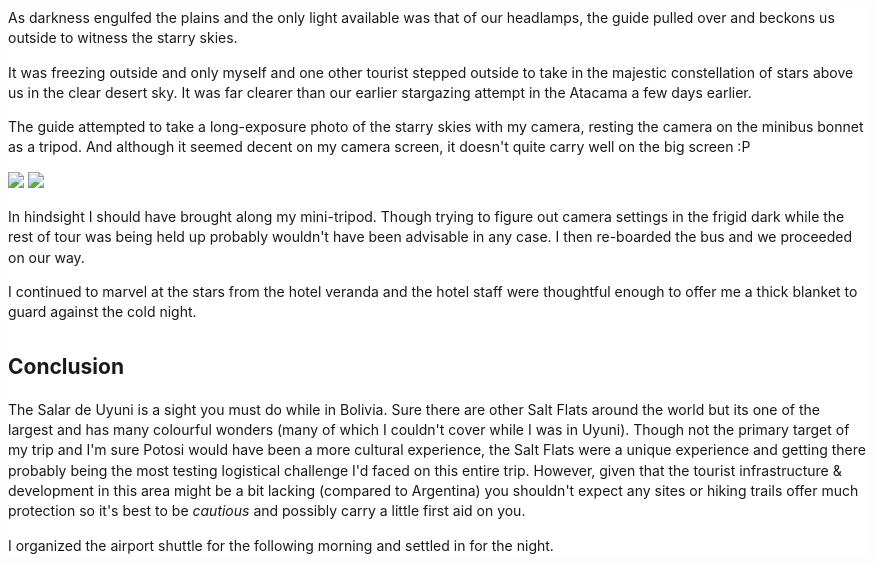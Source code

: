 As darkness engulfed the plains and the only light available was that of our headlamps, the guide pulled over and beckons us outside to witness the starry skies.

It was freezing outside and only myself and one other tourist stepped outside to take in the majestic constellation of stars above us in the clear desert sky. It was far clearer than our earlier stargazing attempt in the Atacama a few days earlier.

The guide attempted to take a long-exposure photo of the starry skies with my camera, resting the camera on the minibus bonnet as a tripod. And although it seemed decent on my camera screen, it doesn't quite carry well on the big screen :P

<img src="https://lh3.googleusercontent.com/KP7rh8A7f9XPwKHPHQ03vhiBuTiVfx8jL3ysoZ8gxHFNucyjxmOFhHefhI_r_ol1vWJ93bsFm6keVyQew9yvO7_0il8PPmzntv-f7vNp-OEpN_iafjkvvPv0mMNsDe7BAmeRqc-PSOyFmtJAmsFJl3_z9V2deRDdDFruekftKbHC0XlS1K1qkmKCwiTU8MyaY6Ll38z7tr_H1h1ZHU5kJ-NwQFC8duCNnTRg5OUYcyqHdjWoo_XmsUaVF767yh9BGHnHizeTPYSknxOejoAujLnzKA4bJHJZSg_8rp7-I8RXawVCRUus0QuJAzznhUUw8AgjN65djsmWuw0_9zbD5FWAeDLO_UQe50cXMxo6KodezCWZHZd_8w7zXPN3G5TRdP7RU2ZL43FjPp0xYasqadAtrrIOnZofu9-iOoj-Z3_6s7lik3fGkZ2SdtQ9DeKxZgFVWuZkxEJiLER_sEyFd7l-Ak77dz1QuozX7KUKKpQ9Teg-jnWfZGMMqXnroC2HHfZvOcRsK3KqmPfRsG-byqO8uX3_r3NrvIp6Z3uJPVwijL7mwawTZk8QPi7Al3coduvO7YVqSVb0SnZ-o12fMsg_F44ZD2vzhjJAvhl8butUDlWRMA4Fa3KL2rEk_6hrfrFLW0GcTK2nEGrTpxuW8Fk8y8raLSS14eQ=w551-h974-no"/>

<img src="https://lh3.googleusercontent.com/q6ECaBiubdxvCH-zvAbMcsZygOAio_T1V1IxVdfXTrooT3R75DBEjsBgYhJW8ozKcP_wficJoMQy9iFdcAyzVviBQpnRZpxEU0P36K3rLUH0Wi0T-lln3sbVRX2OxuzwWNBCwwQVW6GmvvI6PJDfqGPT6Ze8Shx8lNtGyjZ8oGE94PxYyj8oWDflQeBnQXsmAii1knA9Zxv2JcB1jqyteN33LSlHYc6vUW3x8lB-I8yQjOVZLf2CH0o29eL0B9yoffU5LK7bOSY9W5_kkVAmGGZ0S6u1RpTMKegx1j2CJmP8xzeeLWd6wILZ9etExYey-jEm3Wg9mleE5-7s2fclKkfFnkqW2oY5jzvYW4rSLorl0viRLR42WFZVTDA_XNMQNN3DecNMrusYDKi3oqbeLYyR6uWNCB-dXAKwGYJxIEyaQbY_phQDUBq3DmxIfJTbRb958CHP6HT4RGwZvWIlEWjUcnNMd9mFioPqX9lQPo3NYO6_SlpW4xb69S89fSEb4aW0EdD44TsnfSN7ohTk-8ZDAL8tro2LIlcwvIOfao1hUccfkC30HbHEIo0hColL2k5CEmCDrBVys5b1r0L0nv-y3nD9BPPtZt1OdMgefzSeM5slIPZL_Blwk_YIstfOY047zQwByfBcE-IX-vLg1knsy73TqpU-Wgs=w1560-h878-no"/>

In hindsight I should have brought along my mini-tripod. Though trying to figure out camera settings in the frigid dark while the rest of tour was being held up probably wouldn't have been advisable in any case. I then re-boarded the bus and we proceeded on our way.

I continued to marvel at the stars from the hotel veranda and the hotel staff were thoughtful enough to offer me a thick blanket to guard against the cold night.

## Conclusion

The Salar de Uyuni is a sight you must do while in Bolivia. Sure there are other Salt Flats around the world but its one of the largest and has many colourful wonders (many of which I couldn't cover while I was in Uyuni).  Though not the primary target of my trip and I'm sure Potosi would have been a more cultural experience, the Salt Flats were a unique experience and getting there probably being the most testing logistical challenge I'd faced on this entire trip. However, given that the tourist infrastructure & development in this area might be a bit lacking (compared to Argentina) you shouldn't expect any sites or hiking trails offer much protection so it's best to be *cautious* and possibly carry a little first aid on you.

I organized the airport shuttle for the following morning and settled in for the night.
